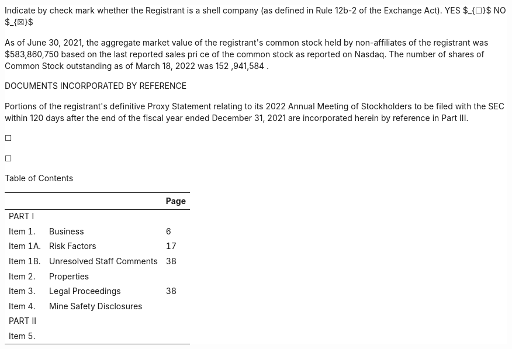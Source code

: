<p>Indicate by check mark whether the Registrant is a shell company (as defined in Rule 12b-2 of the Exchange Act). YES $_{☐}$ NO $_{☒}$</p>
<p>As of June 30, 2021, the aggregate market value of the registrant's common stock held by non-affiliates of the registrant was $583,860,750 based on the last reported sales pri ce of the common stock as reported on Nasdaq. The number of shares of Common Stock outstanding as of March 18, 2022 was 152 ,941,584 .</p>
<p>DOCUMENTS INCORPORATED BY REFERENCE</p>
<p>Portions of the registrant's definitive Proxy Statement relating to its 2022 Annual Meeting of Stockholders to be filed with the SEC within 120 days after the end of the fiscal year ended December 31, 2021 are incorporated herein by reference in Part III.</p>
<p>☐</p>
<p>☐</p>
<p>Table of Contents</p>
<table>
<thead>
<tr>
<th></th>
<th></th>
<th>Page</th>
</tr>
</thead>
<tbody>
<tr>
<td>PART I</td>
<td></td>
<td></td>
</tr>
<tr>
<td>Item 1.</td>
<td>Business</td>
<td>6</td>
</tr>
<tr>
<td>Item 1A.</td>
<td>Risk Factors</td>
<td>17</td>
</tr>
<tr>
<td>Item 1B.</td>
<td>Unresolved Staff Comments</td>
<td>38</td>
</tr>
<tr>
<td>Item 2.</td>
<td>Properties</td>
<td></td>
</tr>
<tr>
<td>Item 3.</td>
<td>Legal Proceedings</td>
<td>38</td>
</tr>
<tr>
<td>Item 4.</td>
<td>Mine Safety Disclosures</td>
<td></td>
</tr>
<tr>
<td>PART II</td>
<td></td>
<td></td>
</tr>
<tr>
<td>Item 5.</td>